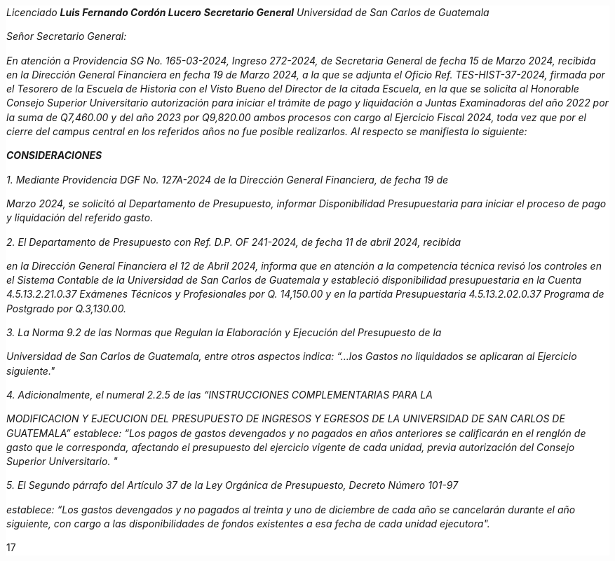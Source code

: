 _Licenciado_
**_Luis Fernando Cordón Lucero_**
**_Secretario General_**
_Universidad de San Carlos de Guatemala_

_Señor Secretario General:_

_En atención a Providencia SG No. 165-03-2024, Ingreso 272-2024, de Secretaria General de fecha 15 de_
_Marzo 2024, recibida en la Dirección General Financiera en fecha 19 de Marzo 2024, a la que se adjunta_
_el Oficio Ref. TES-HIST-37-2024, firmada por el Tesorero de la Escuela de Historia con el Visto Bueno del_
_Director de la citada Escuela, en la que se solicita al Honorable Consejo Superior Universitario_
_autorización para iniciar el trámite de pago y liquidación a Juntas Examinadoras del año 2022 por la_
_suma de Q7,460.00 y del año 2023 por Q9,820.00 ambos procesos con cargo al Ejercicio Fiscal 2024,_
_toda vez que por el cierre del campus central en los referidos años no fue posible realizarlos. Al respecto_
_se manifiesta lo siguiente:_

**_CONSIDERACIONES_**

_1._ _Mediante Providencia DGF No. 127A-2024 de la Dirección General Financiera, de fecha 19 de_

_Marzo 2024, se solicitó al Departamento de Presupuesto, informar Disponibilidad_
_Presupuestaria para iniciar el proceso de pago y liquidación del referido gasto._

_2._ _El Departamento de Presupuesto con Ref. D.P. OF 241-2024, de fecha 11 de abril 2024, recibida_

_en la Dirección General Financiera el 12 de Abril 2024, informa que en atención a la_
_competencia técnica revisó los controles en el Sistema Contable de la Universidad de San Carlos_
_de Guatemala y estableció disponibilidad presupuestaria en la Cuenta 4.5.13.2.21.0.37_
_Exámenes Técnicos y Profesionales por Q. 14,150.00 y en la partida Presupuestaria_
_4.5.13.2.02.0.37 Programa de Postgrado por Q.3,130.00._

_3._ _La Norma 9.2 de las Normas que Regulan la Elaboración y Ejecución del Presupuesto de la_

_Universidad de San Carlos de Guatemala, entre otros aspectos indica: “...los Gastos no_
_liquidados se aplicaran al Ejercicio siguiente."_

_4._ _Adicionalmente, el numeral 2.2.5 de las “INSTRUCCIONES COMPLEMENTARIAS PARA LA_

_MODIFICACION Y EJECUCION DEL PRESUPUESTO DE INGRESOS Y EGRESOS DE LA UNIVERSIDAD_
_DE SAN CARLOS DE GUATEMALA” establece: “Los pagos de gastos devengados y no pagados_
_en años anteriores se calificarán en el renglón de gasto que le corresponda, afectando el_
_presupuesto del ejercicio vigente de cada unidad, previa autorización del Consejo Superior_
_Universitario. "_

_5._ _El Segundo párrafo del Artículo 37 de la Ley Orgánica de Presupuesto, Decreto Número 101-97_

_establece: “Los gastos devengados y no pagados al treinta y uno de diciembre de cada año se_
_cancelarán durante el año siguiente, con cargo a las disponibilidades de fondos existentes a_
_esa fecha de cada unidad ejecutora"._

17
